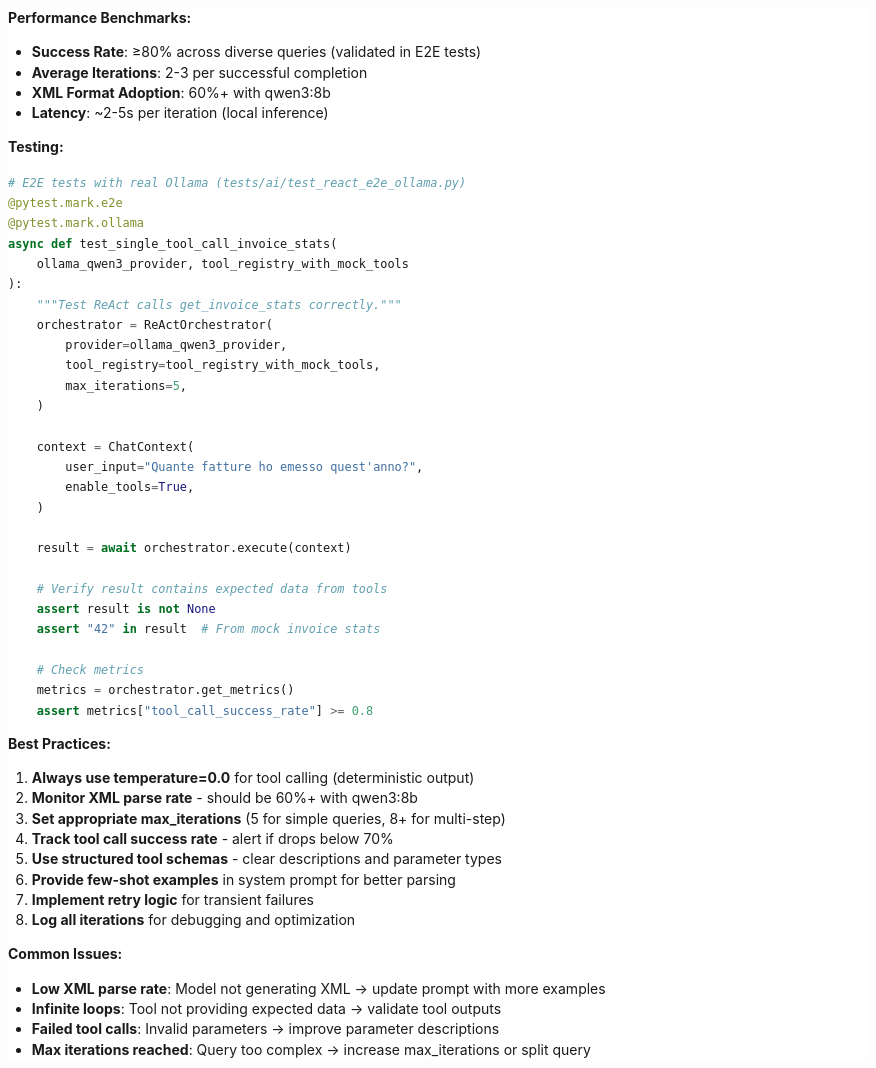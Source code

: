 **Performance Benchmarks:**
- **Success Rate**: ≥80% across diverse queries (validated in E2E tests)
- **Average Iterations**: 2-3 per successful completion
- **XML Format Adoption**: 60%+ with qwen3:8b
- **Latency**: ~2-5s per iteration (local inference)

**Testing:**
```python
# E2E tests with real Ollama (tests/ai/test_react_e2e_ollama.py)
@pytest.mark.e2e
@pytest.mark.ollama
async def test_single_tool_call_invoice_stats(
    ollama_qwen3_provider, tool_registry_with_mock_tools
):
    """Test ReAct calls get_invoice_stats correctly."""
    orchestrator = ReActOrchestrator(
        provider=ollama_qwen3_provider,
        tool_registry=tool_registry_with_mock_tools,
        max_iterations=5,
    )

    context = ChatContext(
        user_input="Quante fatture ho emesso quest'anno?",
        enable_tools=True,
    )

    result = await orchestrator.execute(context)

    # Verify result contains expected data from tools
    assert result is not None
    assert "42" in result  # From mock invoice stats

    # Check metrics
    metrics = orchestrator.get_metrics()
    assert metrics["tool_call_success_rate"] >= 0.8
```

**Best Practices:**
1. **Always use temperature=0.0** for tool calling (deterministic output)
2. **Monitor XML parse rate** - should be 60%+ with qwen3:8b
3. **Set appropriate max_iterations** (5 for simple queries, 8+ for multi-step)
4. **Track tool call success rate** - alert if drops below 70%
5. **Use structured tool schemas** - clear descriptions and parameter types
6. **Provide few-shot examples** in system prompt for better parsing
7. **Implement retry logic** for transient failures
8. **Log all iterations** for debugging and optimization

**Common Issues:**
- **Low XML parse rate**: Model not generating XML → update prompt with more examples
- **Infinite loops**: Tool not providing expected data → validate tool outputs
- **Failed tool calls**: Invalid parameters → improve parameter descriptions
- **Max iterations reached**: Query too complex → increase max_iterations or split query
